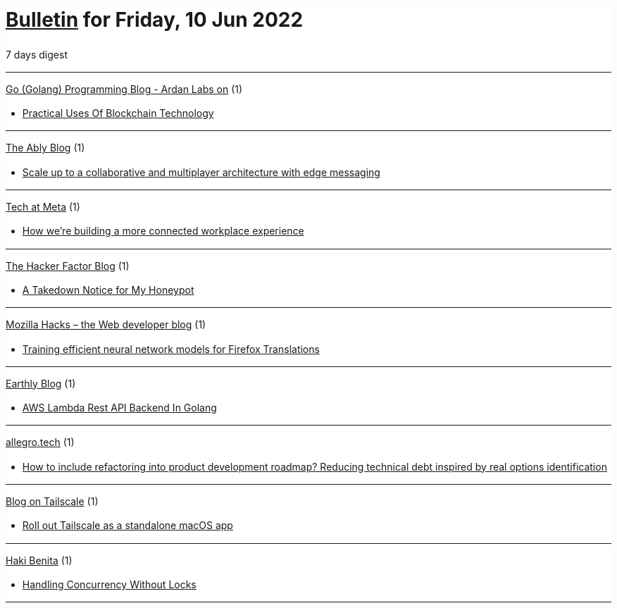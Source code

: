 # [Bulletin](https://github.com/jakub-m/bulletin) for Friday, 10 Jun 2022
    
7 days digest

---




[Go (Golang) Programming Blog - Ardan Labs on](#cc0e9a096c6fff5f9fd3a605e0c28af7) (1)
* [Practical Uses Of Blockchain Technology](#b30cb3706e6a2aa4ffb469358e7c27b5) <a name="toc_b30cb3706e6a2aa4ffb469358e7c27b5" />
---

[The Ably Blog](#af083358a3b27168ae508e65b350c87e) (1)
* [Scale up to a collaborative and multiplayer architecture with edge messaging](#0084f55cad718da68336c33798b4d61a) <a name="toc_0084f55cad718da68336c33798b4d61a" />
---

[Tech at Meta](#cb1756a818d44357967042ec143ba676) (1)
* [How we’re building a more connected workplace experience](#b42c87d3de34bf685662746e6d3f688e) <a name="toc_b42c87d3de34bf685662746e6d3f688e" />
---

[The Hacker Factor Blog](#e72d4a11fc669b96a74374c8814a3676) (1)
* [A Takedown Notice for My Honeypot](#7e5231fe22b458e819bf3f2141fd9c5d) <a name="toc_7e5231fe22b458e819bf3f2141fd9c5d" />
---

[Mozilla Hacks – the Web developer blog](#6a951f753d5578b82f4f5550273a7aac) (1)
* [Training efficient neural network models for Firefox Translations](#1aaf0dbdd5f2478c7419905249ece784) <a name="toc_1aaf0dbdd5f2478c7419905249ece784" />
---

[Earthly Blog](#49f2c3822114f6d7d573de39a33aeb71) (1)
* [AWS Lambda Rest API Backend In Golang](#1583ec0cf16ead15128a632507ff1508) <a name="toc_1583ec0cf16ead15128a632507ff1508" />
---

[allegro.tech](#0a9e1ed11efc9a0d0d45fa2395163269) (1)
* [How to include refactoring into product development roadmap? Reducing technical debt inspired by real options identification](#b08ac035fd04d98c657ad8fe45b40ca5) <a name="toc_b08ac035fd04d98c657ad8fe45b40ca5" />
---

[Blog on Tailscale](#11dc3237e7be43bb8726aa60a9f56826) (1)
* [Roll out Tailscale as a standalone macOS app](#e47807c3ef64b9930e5c81fc0e5ff458) <a name="toc_e47807c3ef64b9930e5c81fc0e5ff458" />
---

[Haki Benita](#af6e434c627e1e4215cd7704d289ae70) (1)
* [Handling Concurrency Without Locks](#e03baf5d1c35809d8309e1af45ebc482) <a name="toc_e03baf5d1c35809d8309e1af45ebc482" />
---
